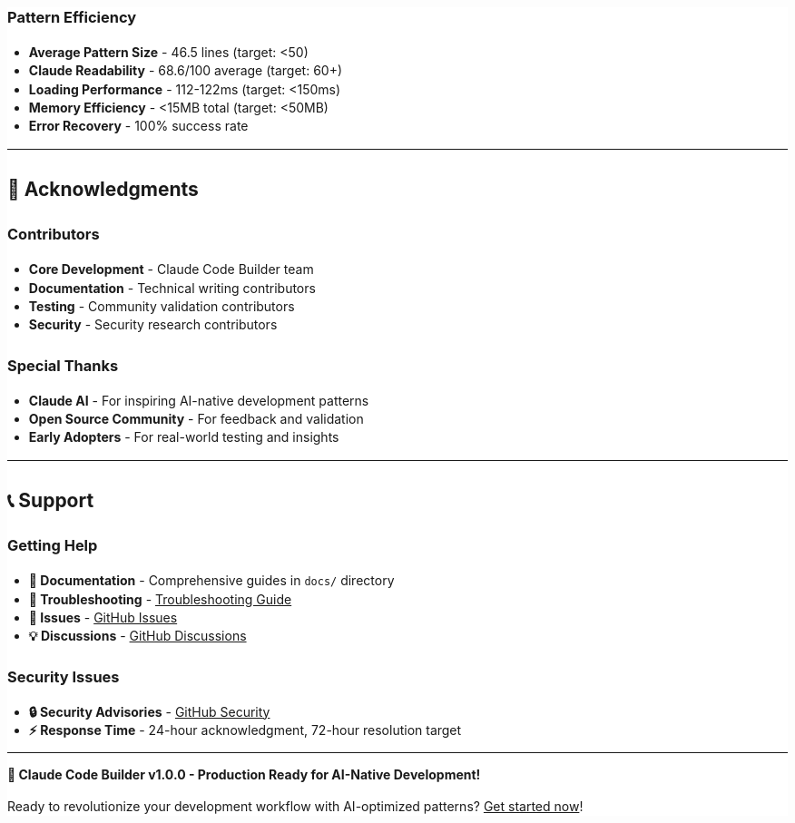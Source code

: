 ### Pattern Efficiency

- **Average Pattern Size** - 46.5 lines (target: <50)
- **Claude Readability** - 68.6/100 average (target: 60+)
- **Loading Performance** - 112-122ms (target: <150ms)
- **Memory Efficiency** - <15MB total (target: <50MB)
- **Error Recovery** - 100% success rate

---

## 🙏 Acknowledgments

### Contributors

- **Core Development** - Claude Code Builder team
- **Documentation** - Technical writing contributors
- **Testing** - Community validation contributors
- **Security** - Security research contributors

### Special Thanks

- **Claude AI** - For inspiring AI-native development patterns
- **Open Source Community** - For feedback and validation
- **Early Adopters** - For real-world testing and insights

---

## 📞 Support

### Getting Help

- **📖 Documentation** - Comprehensive guides in `docs/` directory
- **🔧 Troubleshooting** - [Troubleshooting Guide](docs/TROUBLESHOOTING.md)
- **🐛 Issues** - [GitHub Issues](https://github.com/smenssink/claude-code-builder/issues)
- **💡 Discussions** - [GitHub Discussions](https://github.com/smenssink/claude-code-builder/discussions)

### Security Issues

- **🔒 Security Advisories** - [GitHub Security](https://github.com/smenssink/claude-code-builder/security)
- **⚡ Response Time** - 24-hour acknowledgment, 72-hour resolution target

---

**🎉 Claude Code Builder v1.0.0 - Production Ready for AI-Native Development!**

Ready to revolutionize your development workflow with AI-optimized patterns? [Get started now](README.md)!
